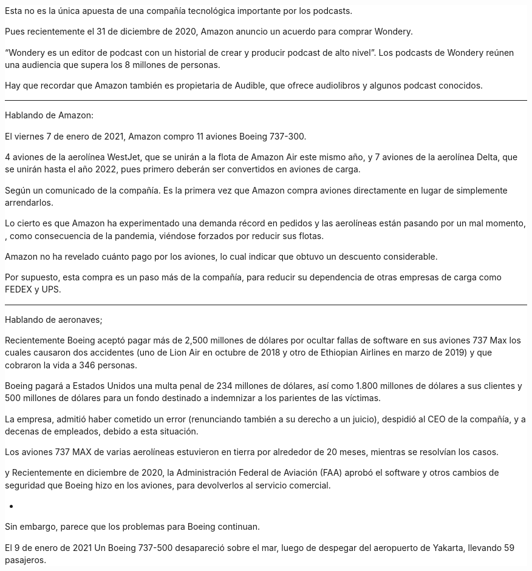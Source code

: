 Esta no es la única apuesta de una compañía tecnológica importante por los podcasts.

Pues recientemente el 31 de diciembre de 2020, Amazon anuncio un acuerdo para comprar Wondery.

“Wondery es un editor de podcast con un historial de crear y producir podcast de alto nivel”. Los podcasts de Wondery reúnen una audiencia que supera los 8 millones de personas.

Hay que recordar que Amazon también es propietaria de Audible, que ofrece audiolibros y algunos podcast conocidos.

---

Hablando de Amazon:

El viernes 7 de enero de 2021, Amazon compro 11 aviones Boeing 737-300.

4 aviones de la aerolínea WestJet, que se unirán a la flota de Amazon Air este mismo año, y 7 aviones de la aerolínea Delta, que se unirán hasta el año 2022, pues primero deberán ser convertidos en aviones de carga.

Según un comunicado de la compañía. Es la primera vez que Amazon compra aviones directamente en lugar de simplemente arrendarlos.

Lo cierto es que Amazon ha experimentado una demanda récord en pedidos y las aerolíneas están pasando por un mal momento, , como consecuencia de la pandemia, viéndose forzados por reducir sus flotas.

Amazon no ha revelado cuánto pago por los aviones, lo cual indicar que obtuvo un descuento considerable.

Por supuesto, esta compra es un paso más de la compañía, para reducir su dependencia de otras empresas de carga como FEDEX y UPS.

---

Hablando de aeronaves;

Recientemente Boeing aceptó pagar más de 2,500 millones de dólares por ocultar fallas de software en sus aviones 737 Max los cuales causaron dos accidentes (uno de Lion Air en octubre de 2018 y otro de Ethiopian Airlines en marzo de 2019) y que cobraron la vida a 346 personas.

Boeing pagará a Estados Unidos una multa penal de 234 millones de dólares, así como 1.800 millones de dólares a sus clientes y 500 millones de dólares para un fondo destinado a indemnizar a los parientes de las víctimas.

La empresa, admitió haber cometido un error (renunciando también a su derecho a un juicio), despidió al CEO de la compañía, y a decenas de empleados, debido a esta situación.

Los aviones 737 MAX de varias aerolíneas estuvieron en tierra por alrededor de 20 meses, mientras se resolvían los casos.

y Recientemente en diciembre de 2020, la Administración Federal de Aviación (FAA) aprobó el software y otros cambios de seguridad que Boeing hizo en los aviones, para devolverlos al servicio comercial.

-

Sin embargo, parece que los problemas para Boeing continuan.

El 9 de enero de 2021 Un Boeing 737-500 desapareció sobre el mar, luego de despegar del aeropuerto de Yakarta, llevando 59 pasajeros.
